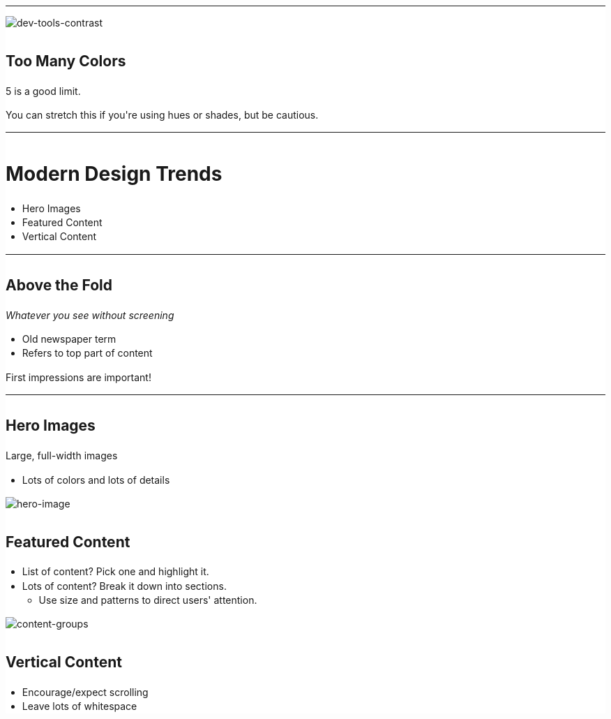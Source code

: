 ----

![dev-tools-contrast](https://tva1.sinaimg.cn/large/007S8ZIlly1gjqn85dhbmj30iy0oddix.jpg)

## Too Many Colors

5 is a good limit.

You can stretch this if you're using hues or shades, but be cautious.

------

# Modern Design Trends

- Hero Images
- Featured Content
- Vertical Content

------

## Above the Fold

*Whatever you see without screening*

- Old newspaper term
- Refers to top part of content

First impressions are important!

------

## Hero Images

Large, full-width images

- Lots of colors and lots of details

![hero-image](https://tva1.sinaimg.cn/large/007S8ZIlly1gjqn8k8lt5j31kp0u0ttu.jpg)

## Featured Content

- List of content? Pick one and highlight it.
- Lots of content? Break it down into sections.
  - Use size and patterns to direct users' attention.

![content-groups](https://tva1.sinaimg.cn/large/007S8ZIlly1gjqn9apeegj31lh0u0u0x.jpg)

## Vertical Content

- Encourage/expect scrolling
- Leave lots of whitespace
